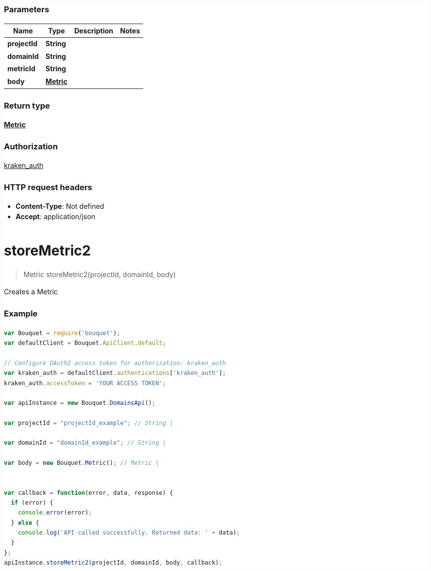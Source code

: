### Parameters

Name | Type | Description  | Notes
------------- | ------------- | ------------- | -------------
 **projectId** | **String**|  | 
 **domainId** | **String**|  | 
 **metricId** | **String**|  | 
 **body** | [**Metric**](Metric.md)|  | 

### Return type

[**Metric**](Metric.md)

### Authorization

[kraken_auth](../README.md#kraken_auth)

### HTTP request headers

 - **Content-Type**: Not defined
 - **Accept**: application/json

<a name="storeMetric2"></a>
# **storeMetric2**
> Metric storeMetric2(projectId, domainId, body)

Creates a Metric



### Example
```javascript
var Bouquet = require('bouquet');
var defaultClient = Bouquet.ApiClient.default;

// Configure OAuth2 access token for authorization: kraken_auth
var kraken_auth = defaultClient.authentications['kraken_auth'];
kraken_auth.accessToken = 'YOUR ACCESS TOKEN';

var apiInstance = new Bouquet.DomainsApi();

var projectId = "projectId_example"; // String | 

var domainId = "domainId_example"; // String | 

var body = new Bouquet.Metric(); // Metric | 


var callback = function(error, data, response) {
  if (error) {
    console.error(error);
  } else {
    console.log('API called successfully. Returned data: ' + data);
  }
};
apiInstance.storeMetric2(projectId, domainId, body, callback);
```
